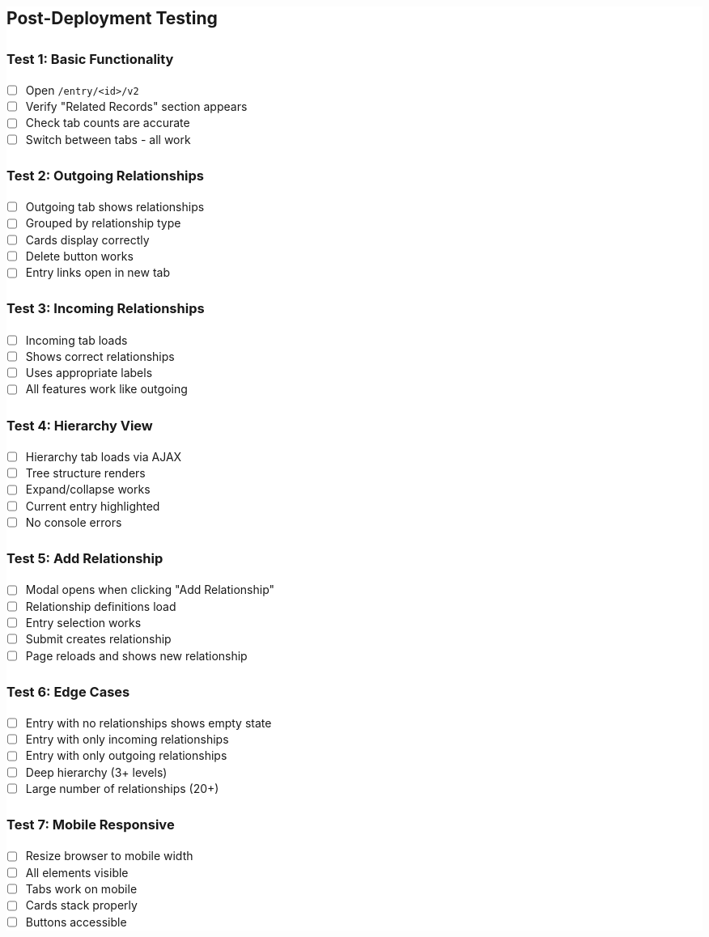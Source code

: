 
## Post-Deployment Testing

### Test 1: Basic Functionality
- [ ] Open `/entry/<id>/v2`
- [ ] Verify "Related Records" section appears
- [ ] Check tab counts are accurate
- [ ] Switch between tabs - all work

### Test 2: Outgoing Relationships
- [ ] Outgoing tab shows relationships
- [ ] Grouped by relationship type
- [ ] Cards display correctly
- [ ] Delete button works
- [ ] Entry links open in new tab

### Test 3: Incoming Relationships
- [ ] Incoming tab loads
- [ ] Shows correct relationships
- [ ] Uses appropriate labels
- [ ] All features work like outgoing

### Test 4: Hierarchy View
- [ ] Hierarchy tab loads via AJAX
- [ ] Tree structure renders
- [ ] Expand/collapse works
- [ ] Current entry highlighted
- [ ] No console errors

### Test 5: Add Relationship
- [ ] Modal opens when clicking "Add Relationship"
- [ ] Relationship definitions load
- [ ] Entry selection works
- [ ] Submit creates relationship
- [ ] Page reloads and shows new relationship

### Test 6: Edge Cases
- [ ] Entry with no relationships shows empty state
- [ ] Entry with only incoming relationships
- [ ] Entry with only outgoing relationships
- [ ] Deep hierarchy (3+ levels)
- [ ] Large number of relationships (20+)

### Test 7: Mobile Responsive
- [ ] Resize browser to mobile width
- [ ] All elements visible
- [ ] Tabs work on mobile
- [ ] Cards stack properly
- [ ] Buttons accessible
